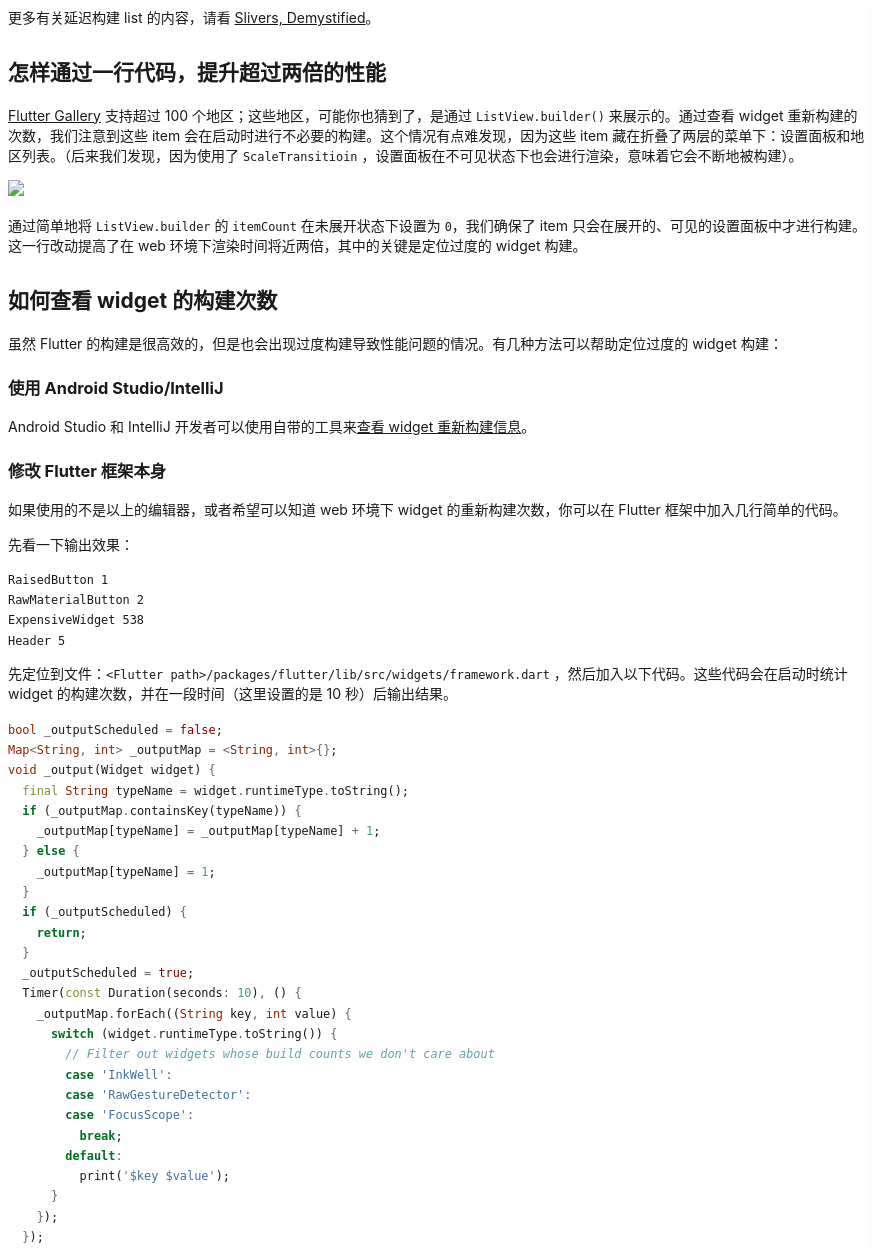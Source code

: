 更多有关延迟构建 list 的内容，请看 [Slivers, Demystified](https://medium.com/flutter/slivers-demystified-6ff68ab0296f)。

## 怎样通过一行代码，提升超过两倍的性能

[Flutter Gallery](https://gallery.flutter.dev/#/) 支持超过 100 个地区；这些地区，可能你也猜到了，是通过 `ListView.builder()` 来展示的。通过查看 widget 重新构建的次数，我们注意到这些 item 会在启动时进行不必要的构建。这个情况有点难发现，因为这些 item 藏在折叠了两层的菜单下：设置面板和地区列表。（后来我们发现，因为使用了 `ScaleTransitioin` ，设置面板在不可见状态下也会进行渲染，意味着它会不断地被构建）。

![](https://img10.360buyimg.com/ling/jfs/t1/154038/20/1363/231571/5f774ffcEf0fae853/7ee6ad005f31b4e6.png)

通过简单地将 `ListView.builder` 的 `itemCount` 在未展开状态下设置为 `0`，我们确保了 item 只会在展开的、可见的设置面板中才进行构建。这一行改动提高了在 web 环境下渲染时间将近两倍，其中的关键是定位过度的 widget 构建。

## 如何查看 widget 的构建次数

虽然 Flutter 的构建是很高效的，但是也会出现过度构建导致性能问题的情况。有几种方法可以帮助定位过度的 widget 构建：

### 使用 Android Studio/IntelliJ

Android Studio 和 IntelliJ 开发者可以使用自带的工具来[查看 widget 重新构建信息](https://flutter.dev/docs/development/tools/android-studio#show-performance-data)。

### 修改 Flutter 框架本身

如果使用的不是以上的编辑器，或者希望可以知道 web 环境下 widget 的重新构建次数，你可以在 Flutter 框架中加入几行简单的代码。

先看一下输出效果：

```
RaisedButton 1
RawMaterialButton 2
ExpensiveWidget 538
Header 5
```

先定位到文件：`<Flutter path>/packages/flutter/lib/src/widgets/framework.dart` ，然后加入以下代码。这些代码会在启动时统计 widget 的构建次数，并在一段时间（这里设置的是 10 秒）后输出结果。

```dart
bool _outputScheduled = false;
Map<String, int> _outputMap = <String, int>{};
void _output(Widget widget) { 
  final String typeName = widget.runtimeType.toString();
  if (_outputMap.containsKey(typeName)) {
    _outputMap[typeName] = _outputMap[typeName] + 1;
  } else {
    _outputMap[typeName] = 1;
  }
  if (_outputScheduled) {
    return;
  }
  _outputScheduled = true;
  Timer(const Duration(seconds: 10), () {
    _outputMap.forEach((String key, int value) {
      switch (widget.runtimeType.toString()) {
        // Filter out widgets whose build counts we don't care about
        case 'InkWell':
        case 'RawGestureDetector':
        case 'FocusScope':
          break;
        default:
          print('$key $value');
      }
    });
  });
```